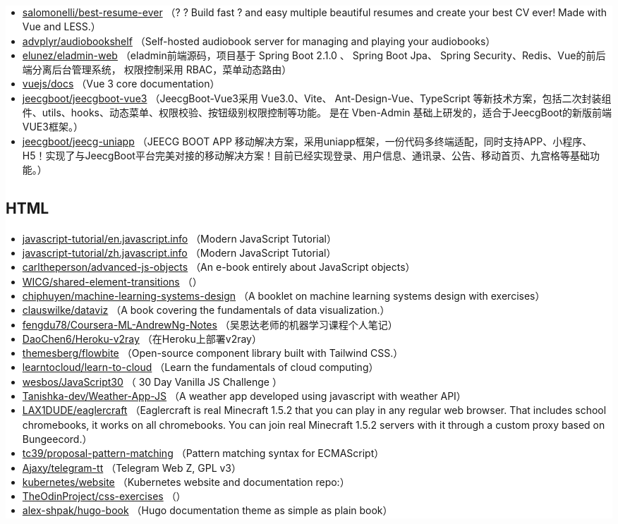 * [salomonelli/best-resume-ever](https://github.com/salomonelli/best-resume-ever) （? ? Build fast ? and easy multiple beautiful resumes and create your best CV ever! Made with Vue and LESS.）
* [advplyr/audiobookshelf](https://github.com/advplyr/audiobookshelf) （Self-hosted audiobook server for managing and playing your audiobooks）
* [elunez/eladmin-web](https://github.com/elunez/eladmin-web) （eladmin前端源码，项目基于 Spring Boot 2.1.0 、 Spring Boot Jpa、 Spring Security、Redis、Vue的前后端分离后台管理系统， 权限控制采用 RBAC，菜单动态路由）
* [vuejs/docs](https://github.com/vuejs/docs) （Vue 3 core documentation）
* [jeecgboot/jeecgboot-vue3](https://github.com/jeecgboot/jeecgboot-vue3) （JeecgBoot-Vue3采用 Vue3.0、Vite、 Ant-Design-Vue、TypeScript 等新技术方案，包括二次封装组件、utils、hooks、动态菜单、权限校验、按钮级别权限控制等功能。 是在 Vben-Admin 基础上研发的，适合于JeecgBoot的新版前端VUE3框架。）
* [jeecgboot/jeecg-uniapp](https://github.com/jeecgboot/jeecg-uniapp) （JEECG BOOT APP 移动解决方案，采用uniapp框架，一份代码多终端适配，同时支持APP、小程序、H5！实现了与JeecgBoot平台完美对接的移动解决方案！目前已经实现登录、用户信息、通讯录、公告、移动首页、九宫格等基础功能。）

## HTML

* [javascript-tutorial/en.javascript.info](https://github.com/javascript-tutorial/en.javascript.info) （Modern JavaScript Tutorial）
* [javascript-tutorial/zh.javascript.info](https://github.com/javascript-tutorial/zh.javascript.info) （Modern JavaScript Tutorial）
* [carltheperson/advanced-js-objects](https://github.com/carltheperson/advanced-js-objects) （An e-book entirely about JavaScript objects）
* [WICG/shared-element-transitions](https://github.com/WICG/shared-element-transitions) （）
* [chiphuyen/machine-learning-systems-design](https://github.com/chiphuyen/machine-learning-systems-design) （A booklet on machine learning systems design with exercises）
* [clauswilke/dataviz](https://github.com/clauswilke/dataviz) （A book covering the fundamentals of data visualization.）
* [fengdu78/Coursera-ML-AndrewNg-Notes](https://github.com/fengdu78/Coursera-ML-AndrewNg-Notes) （吴恩达老师的机器学习课程个人笔记）
* [DaoChen6/Heroku-v2ray](https://github.com/DaoChen6/Heroku-v2ray) （在Heroku上部署v2ray）
* [themesberg/flowbite](https://github.com/themesberg/flowbite) （Open-source component library built with Tailwind CSS.）
* [learntocloud/learn-to-cloud](https://github.com/learntocloud/learn-to-cloud) （Learn the fundamentals of cloud computing）
* [wesbos/JavaScript30](https://github.com/wesbos/JavaScript30) （
        30 Day Vanilla JS Challenge
      ）
* [Tanishka-dev/Weather-App-JS](https://github.com/Tanishka-dev/Weather-App-JS) （A weather app developed using javascript with weather API）
* [LAX1DUDE/eaglercraft](https://github.com/LAX1DUDE/eaglercraft) （Eaglercraft is real Minecraft 1.5.2 that you can play in any regular web browser. That includes school chromebooks, it works on all chromebooks. You can join real Minecraft 1.5.2 servers with it through a custom proxy based on Bungeecord.）
* [tc39/proposal-pattern-matching](https://github.com/tc39/proposal-pattern-matching) （Pattern matching syntax for ECMAScript）
* [Ajaxy/telegram-tt](https://github.com/Ajaxy/telegram-tt) （Telegram Web Z, GPL v3）
* [kubernetes/website](https://github.com/kubernetes/website) （Kubernetes website and documentation repo:）
* [TheOdinProject/css-exercises](https://github.com/TheOdinProject/css-exercises) （）
* [alex-shpak/hugo-book](https://github.com/alex-shpak/hugo-book) （Hugo documentation theme as simple as plain book）
